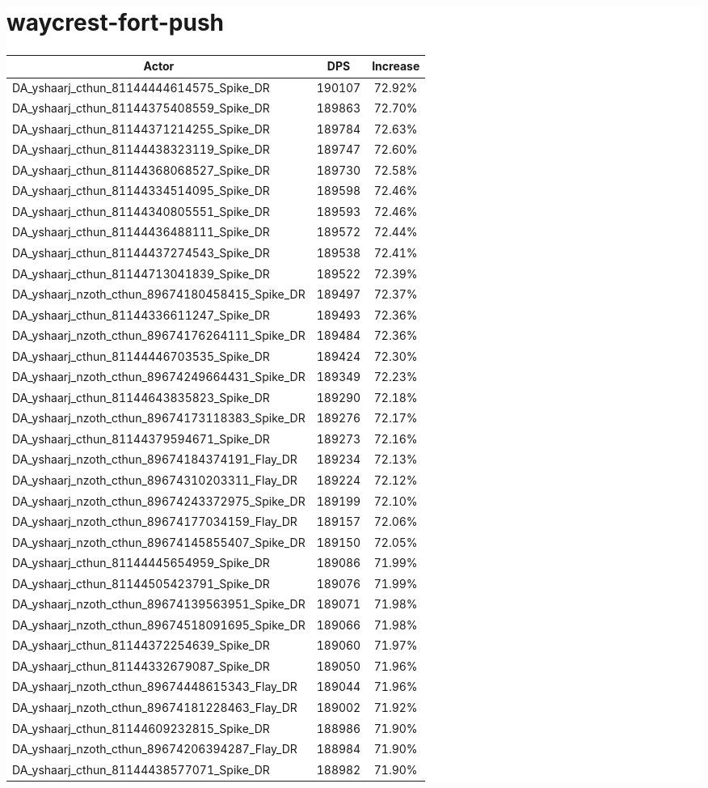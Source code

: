# waycrest-fort-push
| Actor | DPS | Increase |
|---|:---:|:---:|
|DA_yshaarj_cthun_81144444614575_Spike_DR|190107|72.92%|
|DA_yshaarj_cthun_81144375408559_Spike_DR|189863|72.70%|
|DA_yshaarj_cthun_81144371214255_Spike_DR|189784|72.63%|
|DA_yshaarj_cthun_81144438323119_Spike_DR|189747|72.60%|
|DA_yshaarj_cthun_81144368068527_Spike_DR|189730|72.58%|
|DA_yshaarj_cthun_81144334514095_Spike_DR|189598|72.46%|
|DA_yshaarj_cthun_81144340805551_Spike_DR|189593|72.46%|
|DA_yshaarj_cthun_81144436488111_Spike_DR|189572|72.44%|
|DA_yshaarj_cthun_81144437274543_Spike_DR|189538|72.41%|
|DA_yshaarj_cthun_81144713041839_Spike_DR|189522|72.39%|
|DA_yshaarj_nzoth_cthun_89674180458415_Spike_DR|189497|72.37%|
|DA_yshaarj_cthun_81144336611247_Spike_DR|189493|72.36%|
|DA_yshaarj_nzoth_cthun_89674176264111_Spike_DR|189484|72.36%|
|DA_yshaarj_cthun_81144446703535_Spike_DR|189424|72.30%|
|DA_yshaarj_nzoth_cthun_89674249664431_Spike_DR|189349|72.23%|
|DA_yshaarj_cthun_81144643835823_Spike_DR|189290|72.18%|
|DA_yshaarj_nzoth_cthun_89674173118383_Spike_DR|189276|72.17%|
|DA_yshaarj_cthun_81144379594671_Spike_DR|189273|72.16%|
|DA_yshaarj_nzoth_cthun_89674184374191_Flay_DR|189234|72.13%|
|DA_yshaarj_nzoth_cthun_89674310203311_Flay_DR|189224|72.12%|
|DA_yshaarj_nzoth_cthun_89674243372975_Spike_DR|189199|72.10%|
|DA_yshaarj_nzoth_cthun_89674177034159_Flay_DR|189157|72.06%|
|DA_yshaarj_nzoth_cthun_89674145855407_Spike_DR|189150|72.05%|
|DA_yshaarj_cthun_81144445654959_Spike_DR|189086|71.99%|
|DA_yshaarj_cthun_81144505423791_Spike_DR|189076|71.99%|
|DA_yshaarj_nzoth_cthun_89674139563951_Spike_DR|189071|71.98%|
|DA_yshaarj_nzoth_cthun_89674518091695_Spike_DR|189066|71.98%|
|DA_yshaarj_cthun_81144372254639_Spike_DR|189060|71.97%|
|DA_yshaarj_cthun_81144332679087_Spike_DR|189050|71.96%|
|DA_yshaarj_nzoth_cthun_89674448615343_Flay_DR|189044|71.96%|
|DA_yshaarj_nzoth_cthun_89674181228463_Flay_DR|189002|71.92%|
|DA_yshaarj_cthun_81144609232815_Spike_DR|188986|71.90%|
|DA_yshaarj_nzoth_cthun_89674206394287_Flay_DR|188984|71.90%|
|DA_yshaarj_cthun_81144438577071_Spike_DR|188982|71.90%|